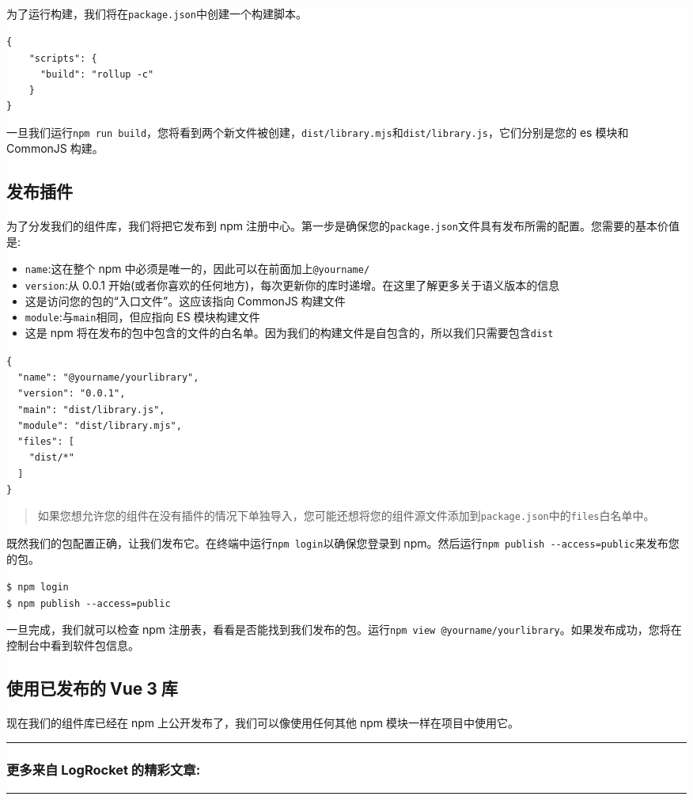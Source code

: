 为了运行构建，我们将在`package.json`中创建一个构建脚本。

```
{
    "scripts": {
      "build": "rollup -c"
    }
}

```

一旦我们运行`npm run build`，您将看到两个新文件被创建，`dist/library.mjs`和`dist/library.js`，它们分别是您的 es 模块和 CommonJS 构建。

## 发布插件

为了分发我们的组件库，我们将把它发布到 npm 注册中心。第一步是确保您的`package.json`文件具有发布所需的配置。您需要的基本价值是:

*   `name`:这在整个 npm 中必须是唯一的，因此可以在前面加上`@yourname/`
*   `version`:从 0.0.1 开始(或者你喜欢的任何地方)，每次更新你的库时递增。在这里了解更多关于语义版本的信息
*   这是访问您的包的“入口文件”。这应该指向 CommonJS 构建文件
*   `module`:与`main`相同，但应指向 ES 模块构建文件
*   这是 npm 将在发布的包中包含的文件的白名单。因为我们的构建文件是自包含的，所以我们只需要包含`dist`

```
{
  "name": "@yourname/yourlibrary",
  "version": "0.0.1",
  "main": "dist/library.js",
  "module": "dist/library.mjs",
  "files": [
    "dist/*"
  ]
}
```

> 如果您想允许您的组件在没有插件的情况下单独导入，您可能还想将您的组件源文件添加到`package.json`中的`files`白名单中。

既然我们的包配置正确，让我们发布它。在终端中运行`npm login`以确保您登录到 npm。然后运行`npm publish --access=public`来发布您的包。

```
$ npm login
$ npm publish --access=public

```

一旦完成，我们就可以检查 npm 注册表，看看是否能找到我们发布的包。运行`npm view @yourname/yourlibrary`。如果发布成功，您将在控制台中看到软件包信息。

## 使用已发布的 Vue 3 库

现在我们的组件库已经在 npm 上公开发布了，我们可以像使用任何其他 npm 模块一样在项目中使用它。

* * *

### 更多来自 LogRocket 的精彩文章:

* * *
